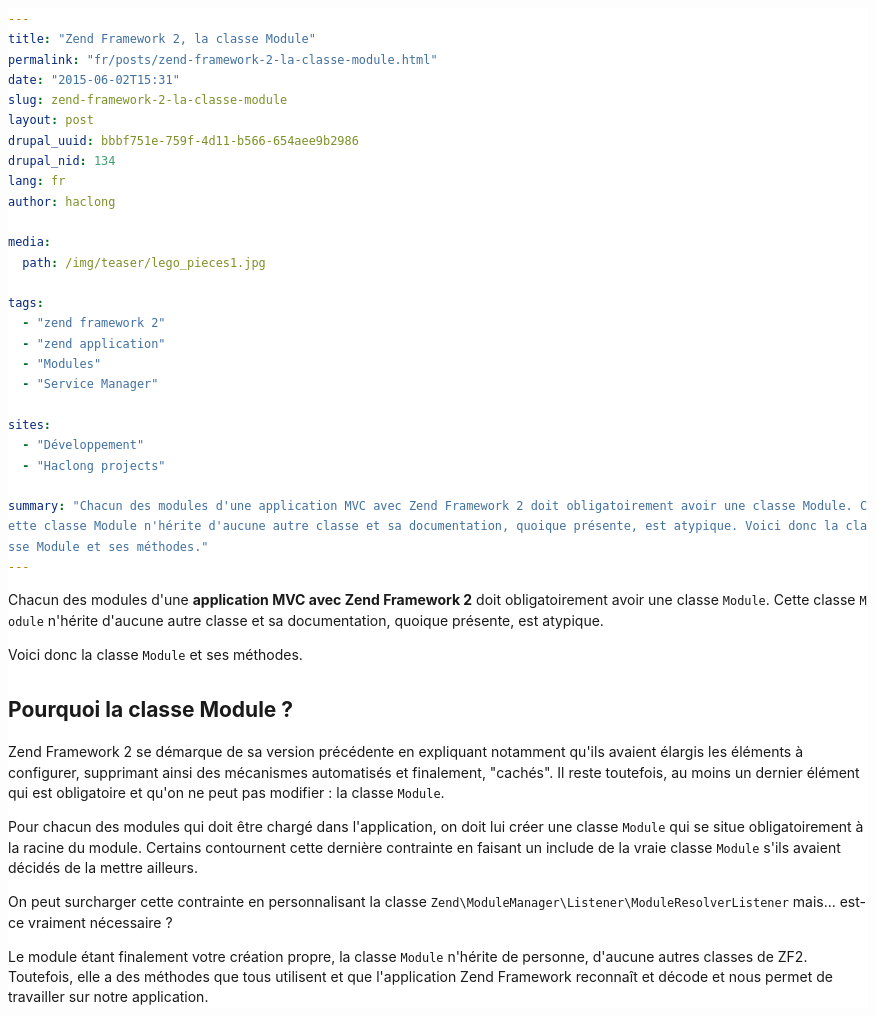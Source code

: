 ```yaml
---
title: "Zend Framework 2, la classe Module"
permalink: "fr/posts/zend-framework-2-la-classe-module.html"
date: "2015-06-02T15:31"
slug: zend-framework-2-la-classe-module
layout: post
drupal_uuid: bbbf751e-759f-4d11-b566-654aee9b2986
drupal_nid: 134
lang: fr
author: haclong

media:
  path: /img/teaser/lego_pieces1.jpg

tags:
  - "zend framework 2"
  - "zend application"
  - "Modules"
  - "Service Manager"

sites:
  - "Développement"
  - "Haclong projects"

summary: "Chacun des modules d'une application MVC avec Zend Framework 2 doit obligatoirement avoir une classe Module. Cette classe Module n'hérite d'aucune autre classe et sa documentation, quoique présente, est atypique. Voici donc la classe Module et ses méthodes."
---
```


Chacun des modules d'une **application MVC avec Zend Framework 2** doit obligatoirement avoir une classe `Module`. Cette classe `Module` n'hérite d'aucune autre classe et sa documentation, quoique présente, est atypique.

Voici donc la classe `Module` et ses méthodes.

## Pourquoi la classe Module ?

Zend Framework 2 se démarque de sa version précédente en expliquant notamment qu'ils avaient élargis les éléments à configurer, supprimant ainsi des mécanismes automatisés et finalement, "cachés". Il reste toutefois, au moins un dernier élément qui est obligatoire et qu'on ne peut pas modifier : la classe `Module`.

Pour chacun des modules qui doit être chargé dans l'application, on doit lui créer une classe `Module` qui se situe obligatoirement à la racine du module. Certains contournent cette dernière contrainte en faisant un include de la vraie classe `Module` s'ils avaient décidés de la mettre ailleurs.

On peut surcharger cette contrainte en personnalisant la classe `Zend\ModuleManager\Listener\ModuleResolverListener` mais... est-ce vraiment nécessaire ?

Le module étant finalement votre création propre, la classe `Module` n'hérite de personne, d'aucune autres classes de ZF2. Toutefois, elle a des méthodes que tous utilisent et que l'application Zend Framework reconnaît et décode et nous permet de travailler sur notre application.
